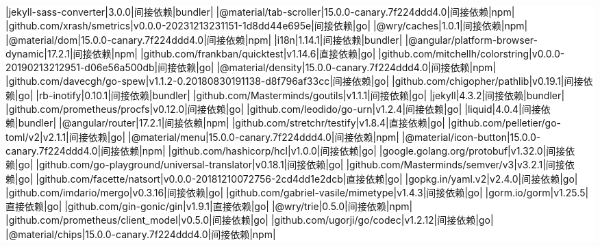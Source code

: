 |jekyll-sass-converter|3.0.0|间接依赖|bundler|
|@material/tab-scroller|15.0.0-canary.7f224ddd4.0|间接依赖|npm|
|github.com/xrash/smetrics|v0.0.0-20231213231151-1d8dd44e695e|间接依赖|go|
|@wry/caches|1.0.1|间接依赖|npm|
|@material/dom|15.0.0-canary.7f224ddd4.0|间接依赖|npm|
|i18n|1.14.1|间接依赖|bundler|
|@angular/platform-browser-dynamic|17.2.1|间接依赖|npm|
|github.com/frankban/quicktest|v1.14.6|直接依赖|go|
|github.com/mitchellh/colorstring|v0.0.0-20190213212951-d06e56a500db|间接依赖|go|
|@material/density|15.0.0-canary.7f224ddd4.0|间接依赖|npm|
|github.com/davecgh/go-spew|v1.1.2-0.20180830191138-d8f796af33cc|间接依赖|go|
|github.com/chigopher/pathlib|v0.19.1|间接依赖|go|
|rb-inotify|0.10.1|间接依赖|bundler|
|github.com/Masterminds/goutils|v1.1.1|间接依赖|go|
|jekyll|4.3.2|间接依赖|bundler|
|github.com/prometheus/procfs|v0.12.0|间接依赖|go|
|github.com/leodido/go-urn|v1.2.4|间接依赖|go|
|liquid|4.0.4|间接依赖|bundler|
|@angular/router|17.2.1|间接依赖|npm|
|github.com/stretchr/testify|v1.8.4|直接依赖|go|
|github.com/pelletier/go-toml/v2|v2.1.1|间接依赖|go|
|@material/menu|15.0.0-canary.7f224ddd4.0|间接依赖|npm|
|@material/icon-button|15.0.0-canary.7f224ddd4.0|间接依赖|npm|
|github.com/hashicorp/hcl|v1.0.0|间接依赖|go|
|google.golang.org/protobuf|v1.32.0|间接依赖|go|
|github.com/go-playground/universal-translator|v0.18.1|间接依赖|go|
|github.com/Masterminds/semver/v3|v3.2.1|间接依赖|go|
|github.com/facette/natsort|v0.0.0-20181210072756-2cd4dd1e2dcb|直接依赖|go|
|gopkg.in/yaml.v2|v2.4.0|间接依赖|go|
|github.com/imdario/mergo|v0.3.16|间接依赖|go|
|github.com/gabriel-vasile/mimetype|v1.4.3|间接依赖|go|
|gorm.io/gorm|v1.25.5|直接依赖|go|
|github.com/gin-gonic/gin|v1.9.1|直接依赖|go|
|@wry/trie|0.5.0|间接依赖|npm|
|github.com/prometheus/client_model|v0.5.0|间接依赖|go|
|github.com/ugorji/go/codec|v1.2.12|间接依赖|go|
|@material/chips|15.0.0-canary.7f224ddd4.0|间接依赖|npm|